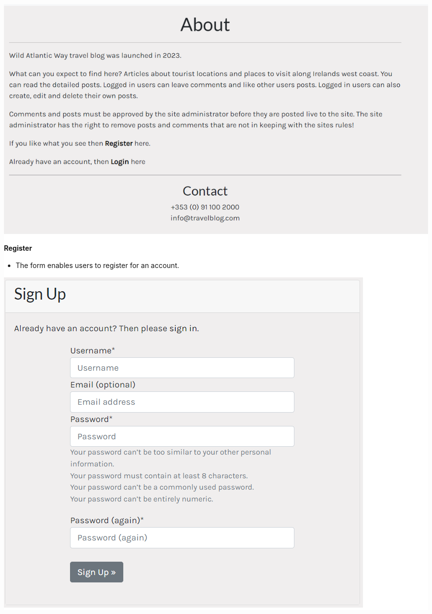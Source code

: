 ![About](/static/images/about.PNG)


**Register**

* The form enables users to register for an account.

![Register](/static/images/register.PNG)